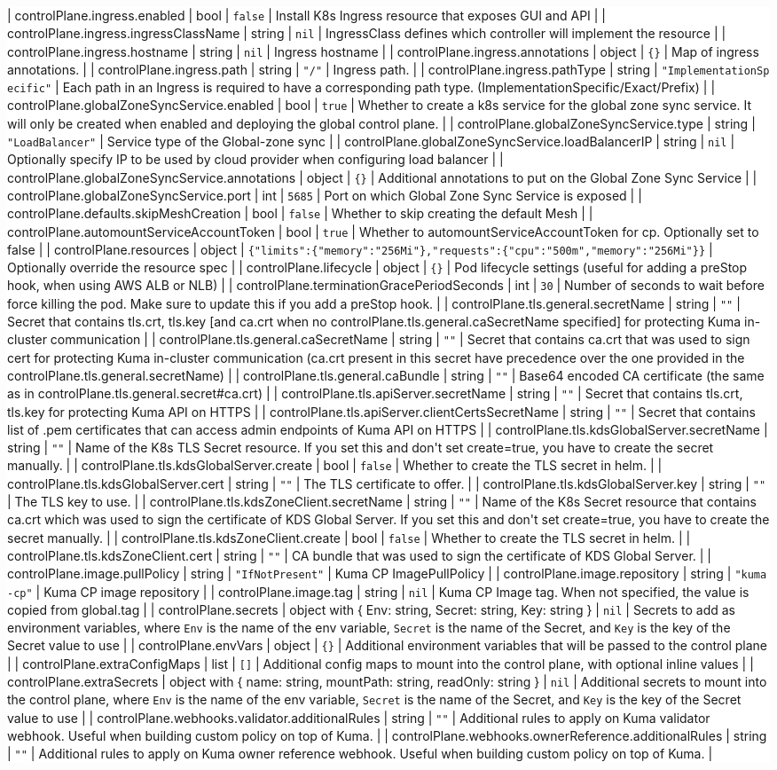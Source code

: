 | controlPlane.ingress.enabled | bool | `false` | Install K8s Ingress resource that exposes GUI and API |
| controlPlane.ingress.ingressClassName | string | `nil` | IngressClass defines which controller will implement the resource |
| controlPlane.ingress.hostname | string | `nil` | Ingress hostname |
| controlPlane.ingress.annotations | object | `{}` | Map of ingress annotations. |
| controlPlane.ingress.path | string | `"/"` | Ingress path. |
| controlPlane.ingress.pathType | string | `"ImplementationSpecific"` | Each path in an Ingress is required to have a corresponding path type. (ImplementationSpecific/Exact/Prefix) |
| controlPlane.globalZoneSyncService.enabled | bool | `true` | Whether to create a k8s service for the global zone sync service. It will only be created when enabled and deploying the global control plane. |
| controlPlane.globalZoneSyncService.type | string | `"LoadBalancer"` | Service type of the Global-zone sync |
| controlPlane.globalZoneSyncService.loadBalancerIP | string | `nil` | Optionally specify IP to be used by cloud provider when configuring load balancer |
| controlPlane.globalZoneSyncService.annotations | object | `{}` | Additional annotations to put on the Global Zone Sync Service |
| controlPlane.globalZoneSyncService.port | int | `5685` | Port on which Global Zone Sync Service is exposed |
| controlPlane.defaults.skipMeshCreation | bool | `false` | Whether to skip creating the default Mesh |
| controlPlane.automountServiceAccountToken | bool | `true` | Whether to automountServiceAccountToken for cp. Optionally set to false |
| controlPlane.resources | object | `{"limits":{"memory":"256Mi"},"requests":{"cpu":"500m","memory":"256Mi"}}` | Optionally override the resource spec |
| controlPlane.lifecycle | object | `{}` | Pod lifecycle settings (useful for adding a preStop hook, when using AWS ALB or NLB) |
| controlPlane.terminationGracePeriodSeconds | int | `30` | Number of seconds to wait before force killing the pod. Make sure to update this if you add a preStop hook. |
| controlPlane.tls.general.secretName | string | `""` | Secret that contains tls.crt, tls.key [and ca.crt when no controlPlane.tls.general.caSecretName specified] for protecting Kuma in-cluster communication |
| controlPlane.tls.general.caSecretName | string | `""` | Secret that contains ca.crt that was used to sign cert for protecting Kuma in-cluster communication (ca.crt present in this secret have precedence over the one provided in the controlPlane.tls.general.secretName) |
| controlPlane.tls.general.caBundle | string | `""` | Base64 encoded CA certificate (the same as in controlPlane.tls.general.secret#ca.crt) |
| controlPlane.tls.apiServer.secretName | string | `""` | Secret that contains tls.crt, tls.key for protecting Kuma API on HTTPS |
| controlPlane.tls.apiServer.clientCertsSecretName | string | `""` | Secret that contains list of .pem certificates that can access admin endpoints of Kuma API on HTTPS |
| controlPlane.tls.kdsGlobalServer.secretName | string | `""` | Name of the K8s TLS Secret resource. If you set this and don't set create=true, you have to create the secret manually. |
| controlPlane.tls.kdsGlobalServer.create | bool | `false` | Whether to create the TLS secret in helm. |
| controlPlane.tls.kdsGlobalServer.cert | string | `""` | The TLS certificate to offer. |
| controlPlane.tls.kdsGlobalServer.key | string | `""` | The TLS key to use. |
| controlPlane.tls.kdsZoneClient.secretName | string | `""` | Name of the K8s Secret resource that contains ca.crt which was used to sign the certificate of KDS Global Server. If you set this and don't set create=true, you have to create the secret manually. |
| controlPlane.tls.kdsZoneClient.create | bool | `false` | Whether to create the TLS secret in helm. |
| controlPlane.tls.kdsZoneClient.cert | string | `""` | CA bundle that was used to sign the certificate of KDS Global Server. |
| controlPlane.image.pullPolicy | string | `"IfNotPresent"` | Kuma CP ImagePullPolicy |
| controlPlane.image.repository | string | `"kuma-cp"` | Kuma CP image repository |
| controlPlane.image.tag | string | `nil` | Kuma CP Image tag. When not specified, the value is copied from global.tag |
| controlPlane.secrets | object with { Env: string, Secret: string, Key: string } | `nil` | Secrets to add as environment variables, where `Env` is the name of the env variable, `Secret` is the name of the Secret, and `Key` is the key of the Secret value to use |
| controlPlane.envVars | object | `{}` | Additional environment variables that will be passed to the control plane |
| controlPlane.extraConfigMaps | list | `[]` | Additional config maps to mount into the control plane, with optional inline values |
| controlPlane.extraSecrets | object with { name: string, mountPath: string, readOnly: string } | `nil` | Additional secrets to mount into the control plane, where `Env` is the name of the env variable, `Secret` is the name of the Secret, and `Key` is the key of the Secret value to use |
| controlPlane.webhooks.validator.additionalRules | string | `""` | Additional rules to apply on Kuma validator webhook. Useful when building custom policy on top of Kuma. |
| controlPlane.webhooks.ownerReference.additionalRules | string | `""` | Additional rules to apply on Kuma owner reference webhook. Useful when building custom policy on top of Kuma. |

[kuma-url]: https://kuma.io/
[kuma-logo]: https://kuma-public-assets.s3.amazonaws.com/kuma-logo-v2.png
[helm-crd]: https://helm.sh/docs/chart_best_practices/custom_resource_definitions/
[helm-crd-limitations]: https://helm.sh/docs/topics/charts/#limitations-on-crds
[kube-metrics-server]: https://github.com/kubernetes-sigs/metrics-server